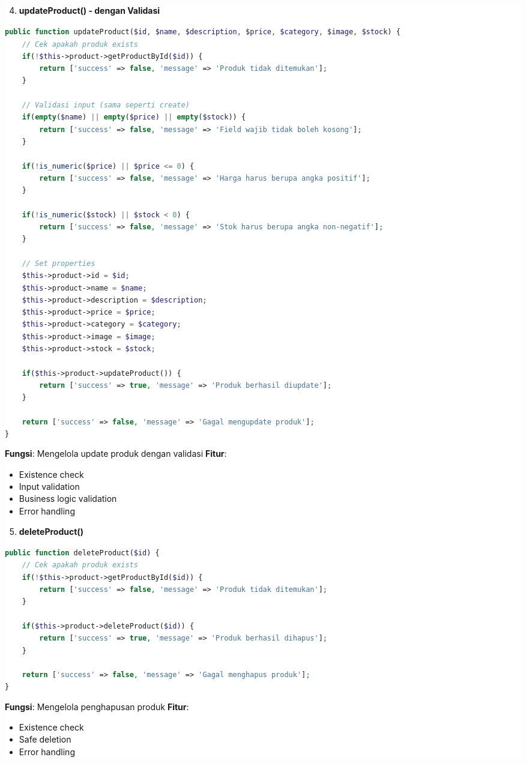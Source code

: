 4. **updateProduct() - dengan Validasi**
```php
public function updateProduct($id, $name, $description, $price, $category, $image, $stock) {
    // Cek apakah produk exists
    if(!$this->product->getProductById($id)) {
        return ['success' => false, 'message' => 'Produk tidak ditemukan'];
    }
  
    // Validasi input (sama seperti create)
    if(empty($name) || empty($price) || empty($stock)) {
        return ['success' => false, 'message' => 'Field wajib tidak boleh kosong'];
    }
  
    if(!is_numeric($price) || $price <= 0) {
        return ['success' => false, 'message' => 'Harga harus berupa angka positif'];
    }
  
    if(!is_numeric($stock) || $stock < 0) {
        return ['success' => false, 'message' => 'Stok harus berupa angka non-negatif'];
    }
  
    // Set properties
    $this->product->id = $id;
    $this->product->name = $name;
    $this->product->description = $description;
    $this->product->price = $price;
    $this->product->category = $category;
    $this->product->image = $image;
    $this->product->stock = $stock;
  
    if($this->product->updateProduct()) {
        return ['success' => true, 'message' => 'Produk berhasil diupdate'];
    }
  
    return ['success' => false, 'message' => 'Gagal mengupdate produk'];
}
```
**Fungsi**: Mengelola update produk dengan validasi
**Fitur**:
- Existence check
- Input validation
- Business logic validation
- Error handling
  
5. **deleteProduct()**
```php
public function deleteProduct($id) {
    // Cek apakah produk exists
    if(!$this->product->getProductById($id)) {
        return ['success' => false, 'message' => 'Produk tidak ditemukan'];
    }
  
    if($this->product->deleteProduct($id)) {
        return ['success' => true, 'message' => 'Produk berhasil dihapus'];
    }
  
    return ['success' => false, 'message' => 'Gagal menghapus produk'];
}
```
**Fungsi**: Mengelola penghapusan produk
**Fitur**:
- Existence check
- Safe deletion
- Error handling
  